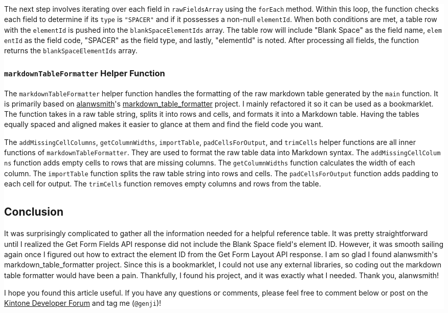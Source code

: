 The next step involves iterating over each field in `rawFieldsArray` using the `forEach` method. Within this loop, the function checks each field to determine if its `type` is `"SPACER"` and if it possesses a non-null `elementId`. When both conditions are met, a table row with the `elementId` is pushed into the `blankSpaceElementIds` array. The table row will include "Blank Space" as the field name, `elementId` as the field code, "SPACER" as the field type, and lastly, "elementId" is noted. After processing all fields, the function returns the `blankSpaceElementIds` array.


### `markdownTableFormatter` Helper Function

The `markdownTableFormatter` helper function handles the formatting of the raw markdown table generated by the `main` function. It is primarily based on [alanwsmith](https://github.com/alanwsmith/)'s [markdown_table_formatter](https://github.com/alanwsmith/markdown_table_formatter) project. I mainly refactored it so it can be used as a bookmarklet. The function takes in a raw table string, splits it into rows and cells, and formats it into a Markdown table. Having the tables equally spaced and aligned makes it easier to glance at them and find the field code you want.

The `addMissingCellColumns`, `getColumnWidths`, `importTable`, `padCellsForOutput`, and `trimCells` helper functions are all inner functions of `markdownTableFormatter`. They are used to format the raw table data into Markdown syntax. The `addMissingCellColumns` function adds empty cells to rows that are missing columns. The `getColumnWidths` function calculates the width of each column. The `importTable` function splits the raw table string into rows and cells. The `padCellsForOutput` function adds padding to each cell for output. The `trimCells` function removes empty columns and rows from the table.


## Conclusion

It was surprisingly complicated to gather all the information needed for a helpful reference table. It was pretty straightforward until I realized the Get Form Fields API response did not include the Blank Space field's element ID. However, it was smooth sailing again once I figured out how to extract the element ID from the Get Form Layout API response. I am so glad I found alanwsmith's markdown_table_formatter project. Since this is a bookmarklet, I could not use any external libraries, so coding out the markdown table formatter would have been a pain. Thankfully, I found his project, and it was exactly what I needed. Thank you, alanwsmith!

I hope you found this article useful. If you have any questions or comments, please feel free to comment below or post on the [Kintone Developer Forum](https://forum.kintone.dev/) and tag me (`@genji`)!
